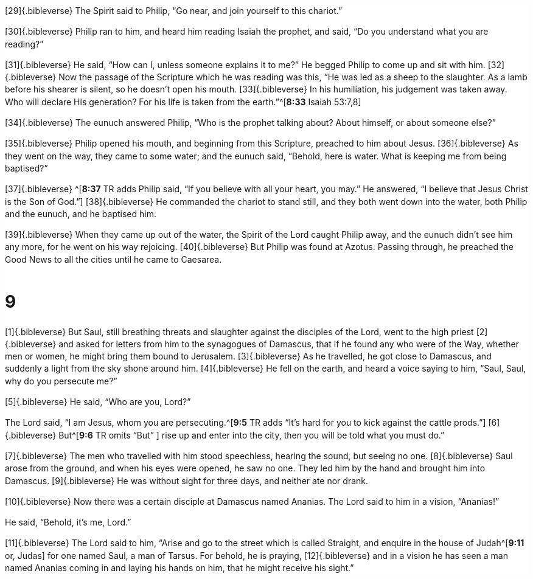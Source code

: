 [29]{.bibleverse} The Spirit said to Philip, “Go near, and join yourself to this chariot.” 

[30]{.bibleverse} Philip ran to him, and heard him reading Isaiah the prophet, and said, “Do you understand what you are reading?” 

[31]{.bibleverse} He said, “How can I, unless someone explains it to me?” He begged Philip to come up and sit with him. [32]{.bibleverse} Now the passage of the Scripture which he was reading was this, “He was led as a sheep to the slaughter. As a lamb before his shearer is silent, so he doesn’t open his mouth. [33]{.bibleverse} In his humiliation, his judgement was taken away. Who will declare His generation? For his life is taken from the earth.”^[**8:33** Isaiah 53:7,8] 

[34]{.bibleverse} The eunuch answered Philip, “Who is the prophet talking about? About himself, or about someone else?” 

[35]{.bibleverse} Philip opened his mouth, and beginning from this Scripture, preached to him about Jesus. [36]{.bibleverse} As they went on the way, they came to some water; and the eunuch said, “Behold, here is water. What is keeping me from being baptised?” 

[37]{.bibleverse} ^[**8:37** TR adds Philip said, “If you believe with all your heart, you may.” He answered, “I believe that Jesus Christ is the Son of God.”] [38]{.bibleverse} He commanded the chariot to stand still, and they both went down into the water, both Philip and the eunuch, and he baptised him. 

[39]{.bibleverse} When they came up out of the water, the Spirit of the Lord caught Philip away, and the eunuch didn’t see him any more, for he went on his way rejoicing. [40]{.bibleverse} But Philip was found at Azotus. Passing through, he preached the Good News to all the cities until he came to Caesarea. 

# 9 
[1]{.bibleverse} But Saul, still breathing threats and slaughter against the disciples of the Lord, went to the high priest [2]{.bibleverse} and asked for letters from him to the synagogues of Damascus, that if he found any who were of the Way, whether men or women, he might bring them bound to Jerusalem. [3]{.bibleverse} As he travelled, he got close to Damascus, and suddenly a light from the sky shone around him. [4]{.bibleverse} He fell on the earth, and heard a voice saying to him, “Saul, Saul, why do you persecute me?” 

[5]{.bibleverse} He said, “Who are you, Lord?” 

The Lord said, “I am Jesus, whom you are persecuting.^[**9:5** TR adds “It’s hard for you to kick against the cattle prods.”] [6]{.bibleverse} But^[**9:6** TR omits “But” ] rise up and enter into the city, then you will be told what you must do.” 

[7]{.bibleverse} The men who travelled with him stood speechless, hearing the sound, but seeing no one. [8]{.bibleverse} Saul arose from the ground, and when his eyes were opened, he saw no one. They led him by the hand and brought him into Damascus. [9]{.bibleverse} He was without sight for three days, and neither ate nor drank. 

[10]{.bibleverse} Now there was a certain disciple at Damascus named Ananias. The Lord said to him in a vision, “Ananias!” 

He said, “Behold, it’s me, Lord.” 

[11]{.bibleverse} The Lord said to him, “Arise and go to the street which is called Straight, and enquire in the house of Judah^[**9:11** or, Judas] for one named Saul, a man of Tarsus. For behold, he is praying, [12]{.bibleverse} and in a vision he has seen a man named Ananias coming in and laying his hands on him, that he might receive his sight.” 
